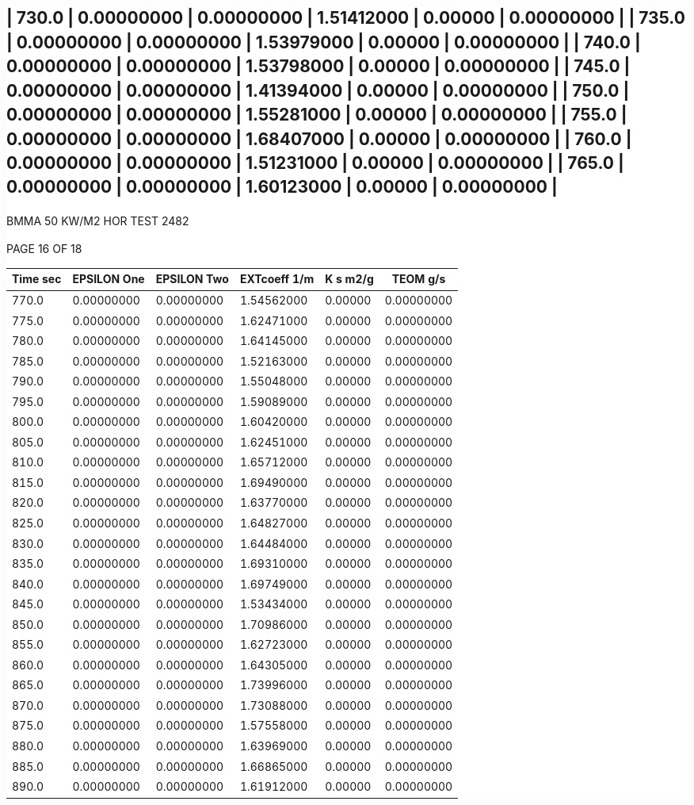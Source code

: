 | 730.0 | 0.00000000 | 0.00000000 | 1.51412000 | 0.00000 | 0.00000000 |
| 735.0 | 0.00000000 | 0.00000000 | 1.53979000 | 0.00000 | 0.00000000 |
| 740.0 | 0.00000000 | 0.00000000 | 1.53798000 | 0.00000 | 0.00000000 |
| 745.0 | 0.00000000 | 0.00000000 | 1.41394000 | 0.00000 | 0.00000000 |
| 750.0 | 0.00000000 | 0.00000000 | 1.55281000 | 0.00000 | 0.00000000 |
| 755.0 | 0.00000000 | 0.00000000 | 1.68407000 | 0.00000 | 0.00000000 |
| 760.0 | 0.00000000 | 0.00000000 | 1.51231000 | 0.00000 | 0.00000000 |
| 765.0 | 0.00000000 | 0.00000000 | 1.60123000 | 0.00000 | 0.00000000 |
---
BMMA 50 KW/M2 HOR TEST 2482

PAGE 16 OF 18

| Time sec | EPSILON One | EPSILON Two | EXTcoeff 1/m | K s m2/g | TEOM g/s |
|----------|-------------|-------------|--------------|----------|----------|
| 770.0 | 0.00000000 | 0.00000000 | 1.54562000 | 0.00000 | 0.00000000 |
| 775.0 | 0.00000000 | 0.00000000 | 1.62471000 | 0.00000 | 0.00000000 |
| 780.0 | 0.00000000 | 0.00000000 | 1.64145000 | 0.00000 | 0.00000000 |
| 785.0 | 0.00000000 | 0.00000000 | 1.52163000 | 0.00000 | 0.00000000 |
| 790.0 | 0.00000000 | 0.00000000 | 1.55048000 | 0.00000 | 0.00000000 |
| 795.0 | 0.00000000 | 0.00000000 | 1.59089000 | 0.00000 | 0.00000000 |
| 800.0 | 0.00000000 | 0.00000000 | 1.60420000 | 0.00000 | 0.00000000 |
| 805.0 | 0.00000000 | 0.00000000 | 1.62451000 | 0.00000 | 0.00000000 |
| 810.0 | 0.00000000 | 0.00000000 | 1.65712000 | 0.00000 | 0.00000000 |
| 815.0 | 0.00000000 | 0.00000000 | 1.69490000 | 0.00000 | 0.00000000 |
| 820.0 | 0.00000000 | 0.00000000 | 1.63770000 | 0.00000 | 0.00000000 |
| 825.0 | 0.00000000 | 0.00000000 | 1.64827000 | 0.00000 | 0.00000000 |
| 830.0 | 0.00000000 | 0.00000000 | 1.64484000 | 0.00000 | 0.00000000 |
| 835.0 | 0.00000000 | 0.00000000 | 1.69310000 | 0.00000 | 0.00000000 |
| 840.0 | 0.00000000 | 0.00000000 | 1.69749000 | 0.00000 | 0.00000000 |
| 845.0 | 0.00000000 | 0.00000000 | 1.53434000 | 0.00000 | 0.00000000 |
| 850.0 | 0.00000000 | 0.00000000 | 1.70986000 | 0.00000 | 0.00000000 |
| 855.0 | 0.00000000 | 0.00000000 | 1.62723000 | 0.00000 | 0.00000000 |
| 860.0 | 0.00000000 | 0.00000000 | 1.64305000 | 0.00000 | 0.00000000 |
| 865.0 | 0.00000000 | 0.00000000 | 1.73996000 | 0.00000 | 0.00000000 |
| 870.0 | 0.00000000 | 0.00000000 | 1.73088000 | 0.00000 | 0.00000000 |
| 875.0 | 0.00000000 | 0.00000000 | 1.57558000 | 0.00000 | 0.00000000 |
| 880.0 | 0.00000000 | 0.00000000 | 1.63969000 | 0.00000 | 0.00000000 |
| 885.0 | 0.00000000 | 0.00000000 | 1.66865000 | 0.00000 | 0.00000000 |
| 890.0 | 0.00000000 | 0.00000000 | 1.61912000 | 0.00000 | 0.00000000 |